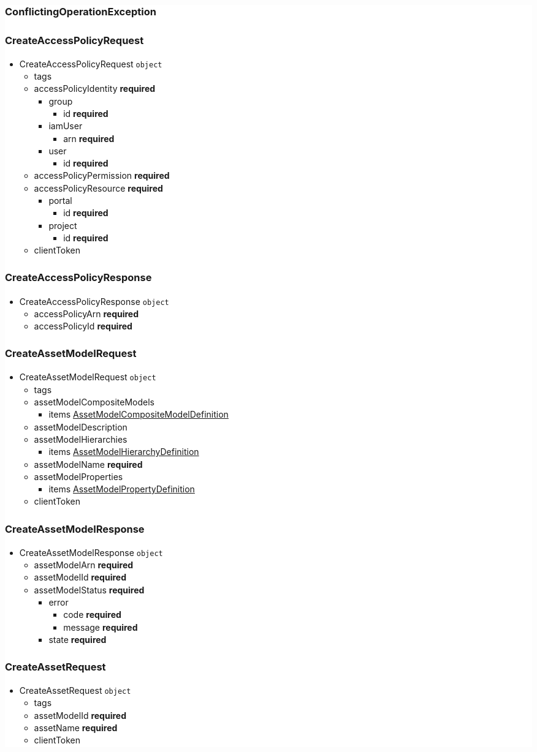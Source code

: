 ### ConflictingOperationException


### CreateAccessPolicyRequest
* CreateAccessPolicyRequest `object`
  * tags
  * accessPolicyIdentity **required**
    * group
      * id **required**
    * iamUser
      * arn **required**
    * user
      * id **required**
  * accessPolicyPermission **required**
  * accessPolicyResource **required**
    * portal
      * id **required**
    * project
      * id **required**
  * clientToken

### CreateAccessPolicyResponse
* CreateAccessPolicyResponse `object`
  * accessPolicyArn **required**
  * accessPolicyId **required**

### CreateAssetModelRequest
* CreateAssetModelRequest `object`
  * tags
  * assetModelCompositeModels
    * items [AssetModelCompositeModelDefinition](#assetmodelcompositemodeldefinition)
  * assetModelDescription
  * assetModelHierarchies
    * items [AssetModelHierarchyDefinition](#assetmodelhierarchydefinition)
  * assetModelName **required**
  * assetModelProperties
    * items [AssetModelPropertyDefinition](#assetmodelpropertydefinition)
  * clientToken

### CreateAssetModelResponse
* CreateAssetModelResponse `object`
  * assetModelArn **required**
  * assetModelId **required**
  * assetModelStatus **required**
    * error
      * code **required**
      * message **required**
    * state **required**

### CreateAssetRequest
* CreateAssetRequest `object`
  * tags
  * assetModelId **required**
  * assetName **required**
  * clientToken
